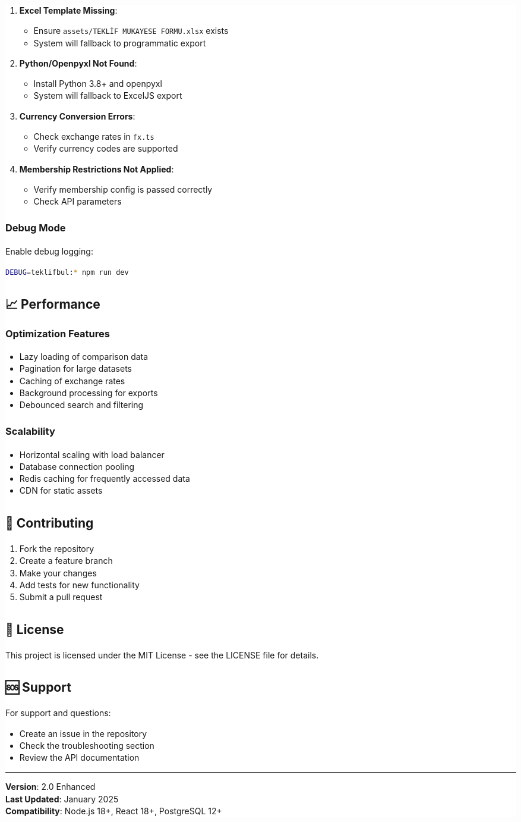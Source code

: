 1. **Excel Template Missing**: 
   - Ensure `assets/TEKLİF MUKAYESE FORMU.xlsx` exists
   - System will fallback to programmatic export

2. **Python/Openpyxl Not Found**:
   - Install Python 3.8+ and openpyxl
   - System will fallback to ExcelJS export

3. **Currency Conversion Errors**:
   - Check exchange rates in `fx.ts`
   - Verify currency codes are supported

4. **Membership Restrictions Not Applied**:
   - Verify membership config is passed correctly
   - Check API parameters

### Debug Mode

Enable debug logging:
```bash
DEBUG=teklifbul:* npm run dev
```

## 📈 Performance

### Optimization Features
- Lazy loading of comparison data
- Pagination for large datasets
- Caching of exchange rates
- Background processing for exports
- Debounced search and filtering

### Scalability
- Horizontal scaling with load balancer
- Database connection pooling
- Redis caching for frequently accessed data
- CDN for static assets

## 🤝 Contributing

1. Fork the repository
2. Create a feature branch
3. Make your changes
4. Add tests for new functionality
5. Submit a pull request

## 📄 License

This project is licensed under the MIT License - see the LICENSE file for details.

## 🆘 Support

For support and questions:
- Create an issue in the repository
- Check the troubleshooting section
- Review the API documentation

---

**Version**: 2.0 Enhanced  
**Last Updated**: January 2025  
**Compatibility**: Node.js 18+, React 18+, PostgreSQL 12+

